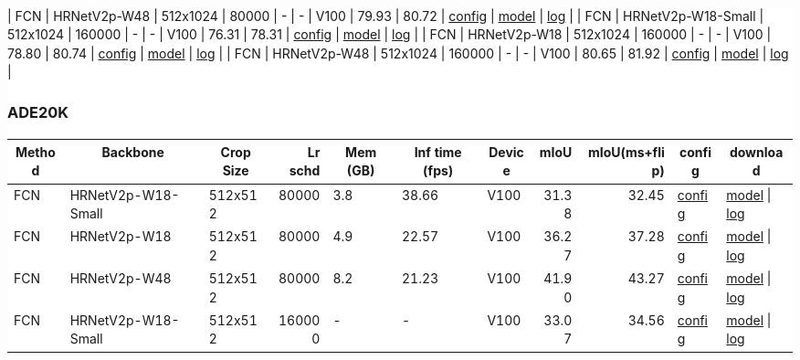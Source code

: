 | FCN    | HRNetV2p-W48       | 512x1024  |   80000 | -        | -              | V100   | 79.93 |         80.72 | [config](https://github.com/open-mmlab/mmsegmentation/blob/main/configs/hrnet/fcn_hr48_4xb2-80k_cityscapes-512x1024.py)   | [model](https://download.openmmlab.com/mmsegmentation/v0.5/hrnet/fcn_hr48_512x1024_80k_cityscapes/fcn_hr48_512x1024_80k_cityscapes_20200601_202606-58ea95d6.pth) \| [log](https://download.openmmlab.com/mmsegmentation/v0.5/hrnet/fcn_hr48_512x1024_80k_cityscapes/fcn_hr48_512x1024_80k_cityscapes_20200601_202606.log.json)         |
| FCN    | HRNetV2p-W18-Small | 512x1024  |  160000 | -        | -              | V100   | 76.31 |         78.31 | [config](https://github.com/open-mmlab/mmsegmentation/blob/main/configs/hrnet/fcn_hr18s_4xb2-160k_cityscapes-512x1024.py) | [model](https://download.openmmlab.com/mmsegmentation/v0.5/hrnet/fcn_hr18s_512x1024_160k_cityscapes/fcn_hr18s_512x1024_160k_cityscapes_20200602_190901-4a0797ea.pth) \| [log](https://download.openmmlab.com/mmsegmentation/v0.5/hrnet/fcn_hr18s_512x1024_160k_cityscapes/fcn_hr18s_512x1024_160k_cityscapes_20200602_190901.log.json) |
| FCN    | HRNetV2p-W18       | 512x1024  |  160000 | -        | -              | V100   | 78.80 |         80.74 | [config](https://github.com/open-mmlab/mmsegmentation/blob/main/configs/hrnet/fcn_hr18_4xb2-160k_cityscapes-512x1024.py)  | [model](https://download.openmmlab.com/mmsegmentation/v0.5/hrnet/fcn_hr18_512x1024_160k_cityscapes/fcn_hr18_512x1024_160k_cityscapes_20200602_190822-221e4a4f.pth) \| [log](https://download.openmmlab.com/mmsegmentation/v0.5/hrnet/fcn_hr18_512x1024_160k_cityscapes/fcn_hr18_512x1024_160k_cityscapes_20200602_190822.log.json)     |
| FCN    | HRNetV2p-W48       | 512x1024  |  160000 | -        | -              | V100   | 80.65 |         81.92 | [config](https://github.com/open-mmlab/mmsegmentation/blob/main/configs/hrnet/fcn_hr48_4xb2-160k_cityscapes-512x1024.py)  | [model](https://download.openmmlab.com/mmsegmentation/v0.5/hrnet/fcn_hr48_512x1024_160k_cityscapes/fcn_hr48_512x1024_160k_cityscapes_20200602_190946-59b7973e.pth) \| [log](https://download.openmmlab.com/mmsegmentation/v0.5/hrnet/fcn_hr48_512x1024_160k_cityscapes/fcn_hr48_512x1024_160k_cityscapes_20200602_190946.log.json)     |

### ADE20K

| Method | Backbone           | Crop Size | Lr schd | Mem (GB) | Inf time (fps) | Device |  mIoU | mIoU(ms+flip) | config                                                                                                               | download                                                                                                                                                                                                                                                                                                           |
| ------ | ------------------ | --------- | ------: | -------- | -------------- | ------ | ----: | ------------: | -------------------------------------------------------------------------------------------------------------------- | ------------------------------------------------------------------------------------------------------------------------------------------------------------------------------------------------------------------------------------------------------------------------------------------------------------------ |
| FCN    | HRNetV2p-W18-Small | 512x512   |   80000 | 3.8      | 38.66          | V100   | 31.38 |         32.45 | [config](https://github.com/open-mmlab/mmsegmentation/blob/main/configs/hrnet/fcn_hr18s_4xb4-80k_ade20k-512x512.py)  | [model](https://download.openmmlab.com/mmsegmentation/v0.5/hrnet/fcn_hr18s_512x512_80k_ade20k/fcn_hr18s_512x512_80k_ade20k_20200614_144345-77fc814a.pth) \| [log](https://download.openmmlab.com/mmsegmentation/v0.5/hrnet/fcn_hr18s_512x512_80k_ade20k/fcn_hr18s_512x512_80k_ade20k_20200614_144345.log.json)     |
| FCN    | HRNetV2p-W18       | 512x512   |   80000 | 4.9      | 22.57          | V100   | 36.27 |         37.28 | [config](https://github.com/open-mmlab/mmsegmentation/blob/main/configs/hrnet/fcn_hr18_4xb4-80k_ade20k-512x512.py)   | [model](https://download.openmmlab.com/mmsegmentation/v0.5/hrnet/fcn_hr18_512x512_80k_ade20k/fcn_hr18_512x512_80k_ade20k_20210827_114910-6c9382c0.pth) \| [log](https://download.openmmlab.com/mmsegmentation/v0.5/hrnet/fcn_hr18_512x512_80k_ade20k/fcn_hr18_512x512_80k_ade20k_20210827_114910.log.json)         |
| FCN    | HRNetV2p-W48       | 512x512   |   80000 | 8.2      | 21.23          | V100   | 41.90 |         43.27 | [config](https://github.com/open-mmlab/mmsegmentation/blob/main/configs/hrnet/fcn_hr48_4xb4-80k_ade20k-512x512.py)   | [model](https://download.openmmlab.com/mmsegmentation/v0.5/hrnet/fcn_hr48_512x512_80k_ade20k/fcn_hr48_512x512_80k_ade20k_20200614_193946-7ba5258d.pth) \| [log](https://download.openmmlab.com/mmsegmentation/v0.5/hrnet/fcn_hr48_512x512_80k_ade20k/fcn_hr48_512x512_80k_ade20k_20200614_193946.log.json)         |
| FCN    | HRNetV2p-W18-Small | 512x512   |  160000 | -        | -              | V100   | 33.07 |         34.56 | [config](https://github.com/open-mmlab/mmsegmentation/blob/main/configs/hrnet/fcn_hr18s_4xb4-160k_ade20k-512x512.py) | [model](https://download.openmmlab.com/mmsegmentation/v0.5/hrnet/fcn_hr18s_512x512_160k_ade20k/fcn_hr18s_512x512_160k_ade20k_20210829_174739-f1e7c2e7.pth) \| [log](https://download.openmmlab.com/mmsegmentation/v0.5/hrnet/fcn_hr18s_512x512_160k_ade20k/fcn_hr18s_512x512_160k_ade20k_20210829_174739.log.json) |